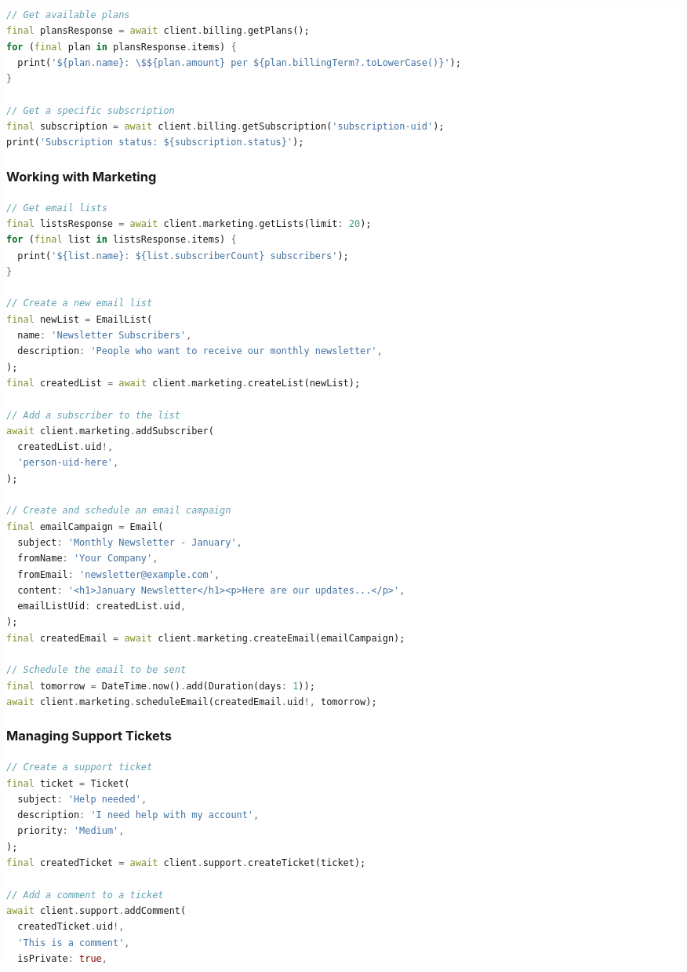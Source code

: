 ```dart
// Get available plans
final plansResponse = await client.billing.getPlans();
for (final plan in plansResponse.items) {
  print('${plan.name}: \$${plan.amount} per ${plan.billingTerm?.toLowerCase()}');
}

// Get a specific subscription
final subscription = await client.billing.getSubscription('subscription-uid');
print('Subscription status: ${subscription.status}');
```

### Working with Marketing

```dart
// Get email lists
final listsResponse = await client.marketing.getLists(limit: 20);
for (final list in listsResponse.items) {
  print('${list.name}: ${list.subscriberCount} subscribers');
}

// Create a new email list
final newList = EmailList(
  name: 'Newsletter Subscribers',
  description: 'People who want to receive our monthly newsletter',
);
final createdList = await client.marketing.createList(newList);

// Add a subscriber to the list
await client.marketing.addSubscriber(
  createdList.uid!,
  'person-uid-here',
);

// Create and schedule an email campaign
final emailCampaign = Email(
  subject: 'Monthly Newsletter - January',
  fromName: 'Your Company',
  fromEmail: 'newsletter@example.com',
  content: '<h1>January Newsletter</h1><p>Here are our updates...</p>',
  emailListUid: createdList.uid,
);
final createdEmail = await client.marketing.createEmail(emailCampaign);

// Schedule the email to be sent
final tomorrow = DateTime.now().add(Duration(days: 1));
await client.marketing.scheduleEmail(createdEmail.uid!, tomorrow);
```

### Managing Support Tickets

```dart
// Create a support ticket
final ticket = Ticket(
  subject: 'Help needed',
  description: 'I need help with my account',
  priority: 'Medium',
);
final createdTicket = await client.support.createTicket(ticket);

// Add a comment to a ticket
await client.support.addComment(
  createdTicket.uid!,
  'This is a comment',
  isPrivate: true,
```
